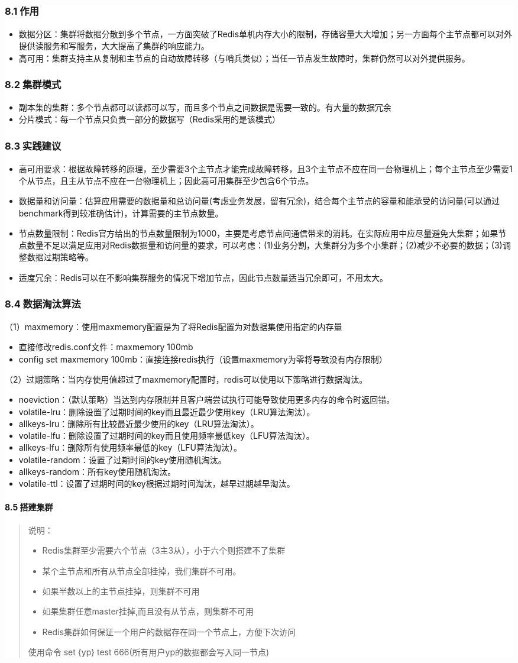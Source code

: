 ### 8.1 作用

- 数据分区：集群将数据分散到多个节点，一方面突破了Redis单机内存大小的限制，存储容量大大增加；另一方面每个主节点都可以对外提供读服务和写服务，大大提高了集群的响应能力。
- 高可用：集群支持主从复制和主节点的自动故障转移（与哨兵类似）；当任一节点发生故障时，集群仍然可以对外提供服务。

### 8.2 集群模式

- 副本集的集群：多个节点都可以读都可以写，而且多个节点之间数据是需要一致的。有大量的数据冗余
- 分片模式：每一个节点只负责一部分的数据写（Redis采用的是该模式）

### 8.3 实践建议

- 高可用要求：根据故障转移的原理，至少需要3个主节点才能完成故障转移，且3个主节点不应在同一台物理机上；每个主节点至少需要1个从节点，且主从节点不应在一台物理机上；因此高可用集群至少包含6个节点。

- 数据量和访问量：估算应用需要的数据量和总访问量(考虑业务发展，留有冗余)，结合每个主节点的容量和能承受的访问量(可以通过benchmark得到较准确估计)，计算需要的主节点数量。
- 节点数量限制：Redis官方给出的节点数量限制为1000，主要是考虑节点间通信带来的消耗。在实际应用中应尽量避免大集群；如果节点数量不足以满足应用对Redis数据量和访问量的要求，可以考虑：(1)业务分割，大集群分为多个小集群；(2)减少不必要的数据；(3)调整数据过期策略等。
- 适度冗余：Redis可以在不影响集群服务的情况下增加节点，因此节点数量适当冗余即可，不用太大。

### 8.4 数据淘汰算法

（1）maxmemory：使用maxmemory配置是为了将Redis配置为对数据集使用指定的内存量

- 直接修改redis.conf文件：maxmemory 100mb
- config set maxmemory 100mb：直接连接redis执行（设置maxmemory为零将导致没有内存限制）

（2）过期策略：当内存使用值超过了maxmemory配置时，redis可以使用以下策略进行数据淘汰。

- noeviction：（默认策略）当达到内存限制并且客户端尝试执行可能导致使用更多内存的命令时返回错。
- volatile-lru：删除设置了过期时间的key而且最近最少使用key（LRU算法淘汰）。
- allkeys-lru：删除所有比较最近最少使用的key（LRU算法淘汰）。
- volatile-lfu：删除设置了过期时间的key而且使用频率最低key（LFU算法淘汰）。
- allkeys-lfu：删除所有使用频率最低的key（LFU算法淘汰）。
- volatile-random：设置了过期时间的key使用随机淘汰。
- allkeys-random：所有key使用随机淘汰。
- volatile-ttl：设置了过期时间的key根据过期时间淘汰，越早过期越早淘汰。

#### 8.5 搭建集群

>说明：
>
>- Redis集群至少需要六个节点（3主3从），小于六个则搭建不了集群
>
>- 某个主节点和所有从节点全部挂掉，我们集群不可用。
>
>- 如果半数以上的主节点挂掉，则集群不可用
>
>- 如果集群任意master挂掉,而且没有从节点，则集群不可用
>
>- Redis集群如何保证一个用户的数据存在同一个节点上，方便下次访问
>
>  使用命令 set {yp} test 666(所有用户yp的数据都会写入同一节点)
>
>

